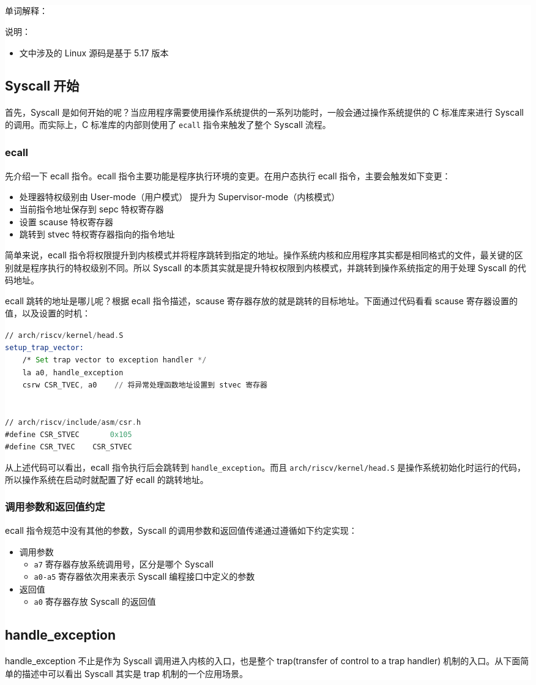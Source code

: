 单词解释：

说明：
* 文中涉及的 Linux 源码是基于 5.17 版本

## Syscall 开始

首先，Syscall 是如何开始的呢？当应用程序需要使用操作系统提供的一系列功能时，一般会通过操作系统提供的 C 标准库来进行 Syscall 的调用。而实际上，C 标准库的内部则使用了 `ecall` 指令来触发了整个 Syscall 流程。


### ecall

先介绍一下 ecall 指令。ecall 指令主要功能是程序执行环境的变更。在用户态执行 ecall 指令，主要会触发如下变更：
* 处理器特权级别由 User-mode（用户模式） 提升为 Supervisor-mode（内核模式）
* 当前指令地址保存到 sepc 特权寄存器
* 设置 scause 特权寄存器
* 跳转到 stvec 特权寄存器指向的指令地址

简单来说，ecall 指令将权限提升到内核模式并将程序跳转到指定的地址。操作系统内核和应用程序其实都是相同格式的文件，最关键的区别就是程序执行的特权级别不同。所以 Syscall 的本质其实就是提升特权权限到内核模式，并跳转到操作系统指定的用于处理 Syscall 的代码地址。

ecall 跳转的地址是哪儿呢？根据 ecall 指令描述，scause 寄存器存放的就是跳转的目标地址。下面通过代码看看 scause 寄存器设置的值，以及设置的时机：
```asm
// arch/riscv/kernel/head.S
setup_trap_vector:
	/* Set trap vector to exception handler */
	la a0, handle_exception
  	csrw CSR_TVEC, a0    // 将异常处理函数地址设置到 stvec 寄存器


// arch/riscv/include/asm/csr.h
#define CSR_STVEC		0x105
#define CSR_TVEC	CSR_STVEC
```

从上述代码可以看出，ecall 指令执行后会跳转到 `handle_exception`。而且 `arch/riscv/kernel/head.S` 是操作系统初始化时运行的代码，所以操作系统在启动时就配置了好 ecall 的跳转地址。


### 调用参数和返回值约定

ecall 指令规范中没有其他的参数，Syscall 的调用参数和返回值传递通过遵循如下约定实现：
* 调用参数
  * `a7` 寄存器存放系统调用号，区分是哪个 Syscall
  * `a0-a5` 寄存器依次用来表示 Syscall 编程接口中定义的参数
* 返回值
  * `a0` 寄存器存放 Syscall 的返回值


## handle_exception

handle_exception 不止是作为 Syscall 调用进入内核的入口，也是整个 trap(transfer of control to a trap handler) 机制的入口。从下面简单的描述中可以看出 Syscall 其实是 trap 机制的一个应用场景。
